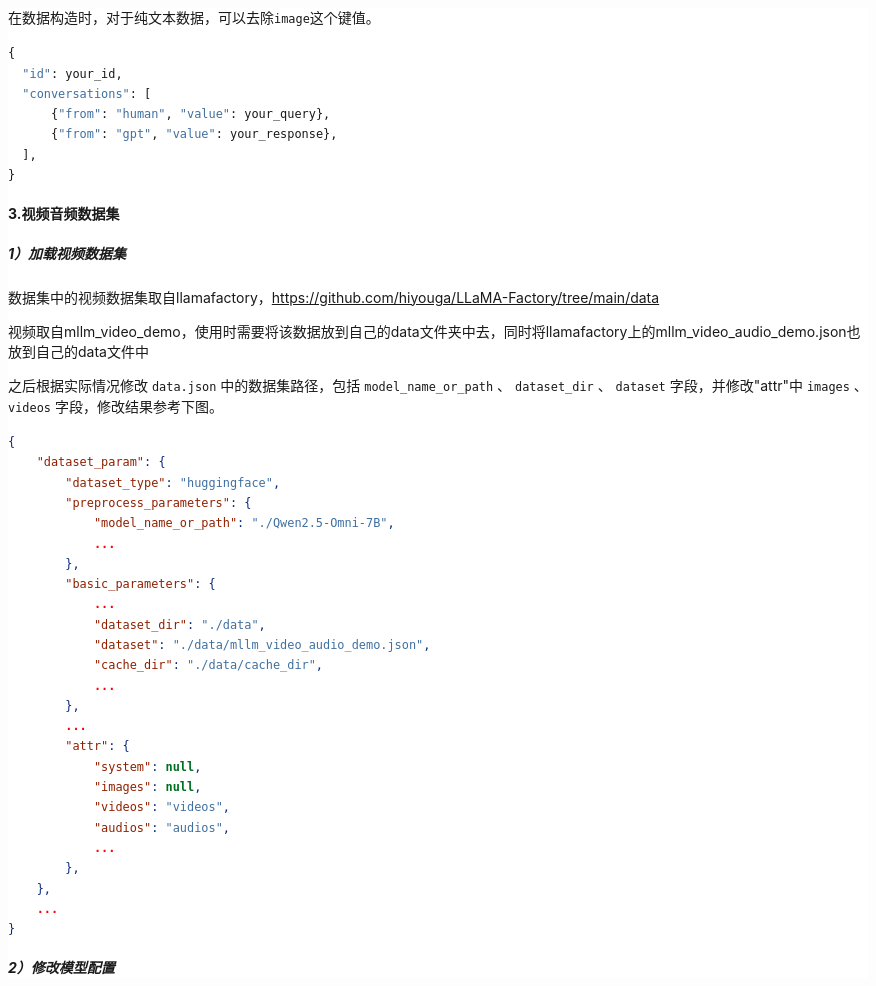 在数据构造时，对于纯文本数据，可以去除`image`这个键值。

```python
{
  "id": your_id,
  "conversations": [
      {"from": "human", "value": your_query},
      {"from": "gpt", "value": your_response},
  ],
}
```

<a id="jump3.3"></a>
#### 3.视频音频数据集

##### 1）加载视频数据集

数据集中的视频数据集取自llamafactory，https://github.com/hiyouga/LLaMA-Factory/tree/main/data

视频取自mllm_video_demo，使用时需要将该数据放到自己的data文件夹中去，同时将llamafactory上的mllm_video_audio_demo.json也放到自己的data文件中

之后根据实际情况修改 `data.json` 中的数据集路径，包括 `model_name_or_path` 、 `dataset_dir` 、 `dataset` 字段，并修改"attr"中  `images` 、 `videos` 字段，修改结果参考下图。

```json
{
    "dataset_param": {
        "dataset_type": "huggingface",
        "preprocess_parameters": {
            "model_name_or_path": "./Qwen2.5-Omni-7B",
            ...
        },
        "basic_parameters": {
            ...
            "dataset_dir": "./data",
            "dataset": "./data/mllm_video_audio_demo.json",
            "cache_dir": "./data/cache_dir",
            ...
        },
        ...
        "attr": {
            "system": null,
            "images": null,
            "videos": "videos",
            "audios": "audios",
            ...
        },
    },
    ...
}
```

##### 2）修改模型配置
